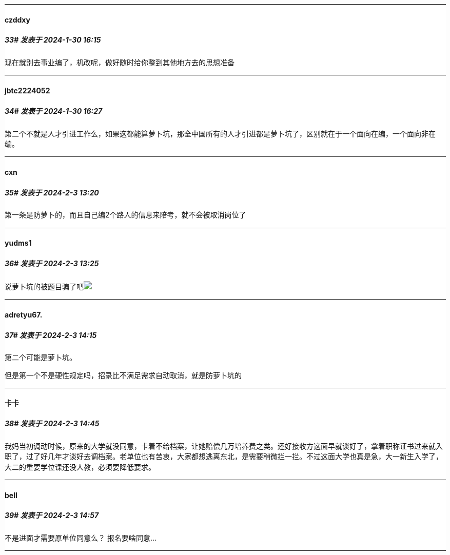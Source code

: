 *****

####  czddxy  
##### 33#       发表于 2024-1-30 16:15

现在就别去事业编了，机改呢，做好随时给你整到其他地方去的思想准备

*****

####  jbtc2224052  
##### 34#       发表于 2024-1-30 16:27

第二个不就是人才引进工作么，如果这都能算萝卜坑，那全中国所有的人才引进都是萝卜坑了，区别就在于一个面向在编，一个面向非在编。

*****

####  cxn  
##### 35#       发表于 2024-2-3 13:20

第一条是防萝卜的，而且自己编2个路人的信息来陪考，就不会被取消岗位了

*****

####  yudms1  
##### 36#       发表于 2024-2-3 13:25

说萝卜坑的被题目骗了吧<img src="https://static.saraba1st.com/image/smiley/face2017/067.png" referrerpolicy="no-referrer">

*****

####  adretyu67.  
##### 37#       发表于 2024-2-3 14:15

第二个可能是萝卜坑。

但是第一个不是硬性规定吗，招录比不满足需求自动取消，就是防萝卜坑的

*****

####  卡卡  
##### 38#       发表于 2024-2-3 14:45

我妈当初调动时候，原来的大学就没同意，卡着不给档案，让她赔偿几万培养费之类。还好接收方这面早就谈好了，拿着职称证书过来就入职了，过了好几年才谈好去调档案。老单位也有苦衷，大家都想逃离东北，是需要稍微拦一拦。不过这面大学也真是急，大一新生入学了，大二的重要学位课还没人教，必须要降低要求。

*****

####  bell  
##### 39#       发表于 2024-2-3 14:57

不是进面才需要原单位同意么？
报名要啥同意…

*****
